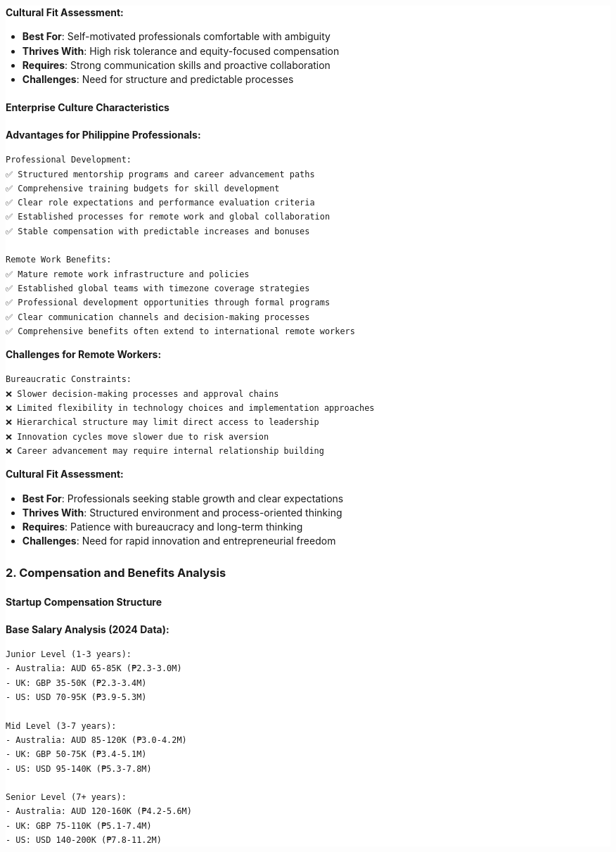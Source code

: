 **Cultural Fit Assessment:**
- **Best For**: Self-motivated professionals comfortable with ambiguity
- **Thrives With**: High risk tolerance and equity-focused compensation
- **Requires**: Strong communication skills and proactive collaboration
- **Challenges**: Need for structure and predictable processes

#### Enterprise Culture Characteristics

**Advantages for Philippine Professionals:**
```
Professional Development:
✅ Structured mentorship programs and career advancement paths
✅ Comprehensive training budgets for skill development
✅ Clear role expectations and performance evaluation criteria
✅ Established processes for remote work and global collaboration
✅ Stable compensation with predictable increases and bonuses

Remote Work Benefits:
✅ Mature remote work infrastructure and policies
✅ Established global teams with timezone coverage strategies
✅ Professional development opportunities through formal programs
✅ Clear communication channels and decision-making processes
✅ Comprehensive benefits often extend to international remote workers
```

**Challenges for Remote Workers:**
```
Bureaucratic Constraints:
❌ Slower decision-making processes and approval chains
❌ Limited flexibility in technology choices and implementation approaches
❌ Hierarchical structure may limit direct access to leadership
❌ Innovation cycles move slower due to risk aversion
❌ Career advancement may require internal relationship building
```

**Cultural Fit Assessment:**
- **Best For**: Professionals seeking stable growth and clear expectations
- **Thrives With**: Structured environment and process-oriented thinking
- **Requires**: Patience with bureaucracy and long-term thinking
- **Challenges**: Need for rapid innovation and entrepreneurial freedom

### 2. Compensation and Benefits Analysis

#### Startup Compensation Structure

**Base Salary Analysis (2024 Data):**
```
Junior Level (1-3 years):
- Australia: AUD 65-85K (₱2.3-3.0M)
- UK: GBP 35-50K (₱2.3-3.4M)
- US: USD 70-95K (₱3.9-5.3M)

Mid Level (3-7 years):
- Australia: AUD 85-120K (₱3.0-4.2M)
- UK: GBP 50-75K (₱3.4-5.1M)
- US: USD 95-140K (₱5.3-7.8M)

Senior Level (7+ years):
- Australia: AUD 120-160K (₱4.2-5.6M)
- UK: GBP 75-110K (₱5.1-7.4M)
- US: USD 140-200K (₱7.8-11.2M)
```
